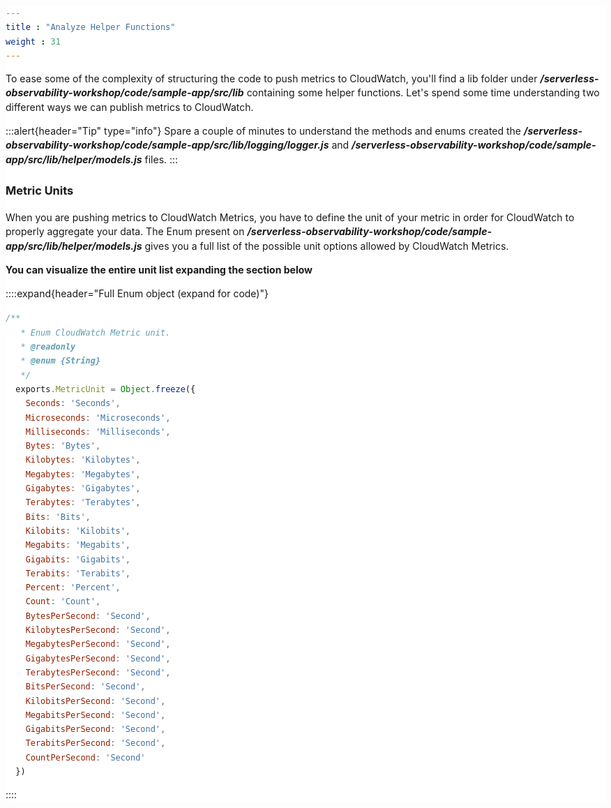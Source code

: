```yaml
---
title : "Analyze Helper Functions"
weight : 31
---
```


To ease some of the complexity of structuring the code to push metrics to CloudWatch, you'll find a lib folder under ***/serverless-observability-workshop/code/sample-app/src/lib*** containing some helper functions. Let's spend some time understanding two different ways we can publish metrics to CloudWatch.

:::alert{header="Tip" type="info"}
Spare a couple of minutes to understand the methods and enums created the ***/serverless-observability-workshop/code/sample-app/src/lib/logging/logger.js*** and ***/serverless-observability-workshop/code/sample-app/src/lib/helper/models.js*** files.
:::

### Metric Units

When you are pushing metrics to CloudWatch Metrics, you have to define the unit of your metric in order for CloudWatch to properly aggregate your data. The Enum present on ***/serverless-observability-workshop/code/sample-app/src/lib/helper/models.js*** gives you a full list of the possible unit options allowed by CloudWatch Metrics.

**You can visualize the entire unit list expanding the section below**

::::expand{header="Full Enum object (expand for code)"}
```javascript
/**
   * Enum CloudWatch Metric unit.
   * @readonly
   * @enum {String}
   */
  exports.MetricUnit = Object.freeze({
    Seconds: 'Seconds',
    Microseconds: 'Microseconds',
    Milliseconds: 'Milliseconds',
    Bytes: 'Bytes',
    Kilobytes: 'Kilobytes',
    Megabytes: 'Megabytes',
    Gigabytes: 'Gigabytes',
    Terabytes: 'Terabytes',
    Bits: 'Bits',
    Kilobits: 'Kilobits',
    Megabits: 'Megabits',
    Gigabits: 'Gigabits',
    Terabits: 'Terabits',
    Percent: 'Percent',
    Count: 'Count',
    BytesPerSecond: 'Second',
    KilobytesPerSecond: 'Second',
    MegabytesPerSecond: 'Second',
    GigabytesPerSecond: 'Second',
    TerabytesPerSecond: 'Second',
    BitsPerSecond: 'Second',
    KilobitsPerSecond: 'Second',
    MegabitsPerSecond: 'Second',
    GigabitsPerSecond: 'Second',
    TerabitsPerSecond: 'Second',
    CountPerSecond: 'Second'
  })
```
::::
